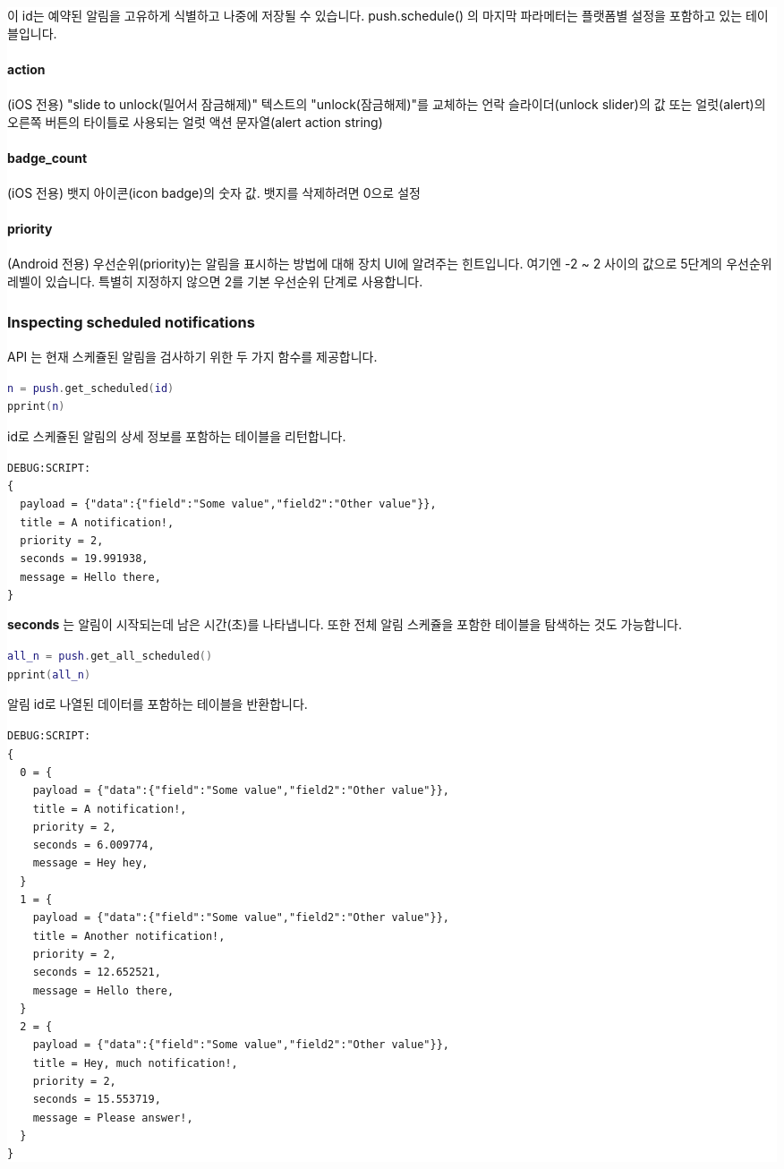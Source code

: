 이 id는 예약된 알림을 고유하게 식별하고 나중에 저장될 수 있습니다. push.schedule() 의 마지막 파라메터는 플랫폼별 설정을 포함하고 있는 테이블입니다.

#### action
(iOS 전용) "slide to unlock(밀어서 잠금해제)" 텍스트의 "unlock(잠금해제)"를 교체하는 언락 슬라이더(unlock slider)의 값 또는 얼럿(alert)의 오른쪽 버튼의 타이틀로 사용되는 얼럿 액션 문자열(alert action string)
#### badge_count
(iOS 전용) 뱃지 아이콘(icon badge)의 숫자 값. 뱃지를 삭제하려면 0으로 설정
#### priority
(Android 전용) 우선순위(priority)는 알림을 표시하는 방법에 대해 장치 UI에 알려주는 힌트입니다. 여기엔  -2 ~ 2 사이의 값으로 5단계의 우선순위 레벨이 있습니다. 특별히 지정하지 않으면 2를 기본 우선순위 단계로 사용합니다.

### Inspecting scheduled notifications
API 는 현재 스케쥴된 알림을 검사하기 위한 두 가지 함수를 제공합니다.

```lua
n = push.get_scheduled(id)
pprint(n)
```

id로 스케쥴된 알림의 상세 정보를 포함하는 테이블을 리턴합니다.

```
DEBUG:SCRIPT:
{
  payload = {"data":{"field":"Some value","field2":"Other value"}},
  title = A notification!,
  priority = 2,
  seconds = 19.991938,
  message = Hello there,
}
```

**seconds** 는 알림이 시작되는데 남은 시간(초)를 나타냅니다. 또한 전체 알림 스케쥴을 포함한 테이블을 탐색하는 것도 가능합니다.

```lua
all_n = push.get_all_scheduled()
pprint(all_n)
```

알림 id로 나열된 데이터를 포함하는 테이블을 반환합니다.

```
DEBUG:SCRIPT:
{
  0 = {
    payload = {"data":{"field":"Some value","field2":"Other value"}},
    title = A notification!,
    priority = 2,
    seconds = 6.009774,
    message = Hey hey,
  }
  1 = {
    payload = {"data":{"field":"Some value","field2":"Other value"}},
    title = Another notification!,
    priority = 2,
    seconds = 12.652521,
    message = Hello there,
  }
  2 = {
    payload = {"data":{"field":"Some value","field2":"Other value"}},
    title = Hey, much notification!,
    priority = 2,
    seconds = 15.553719,
    message = Please answer!,
  }
}
```